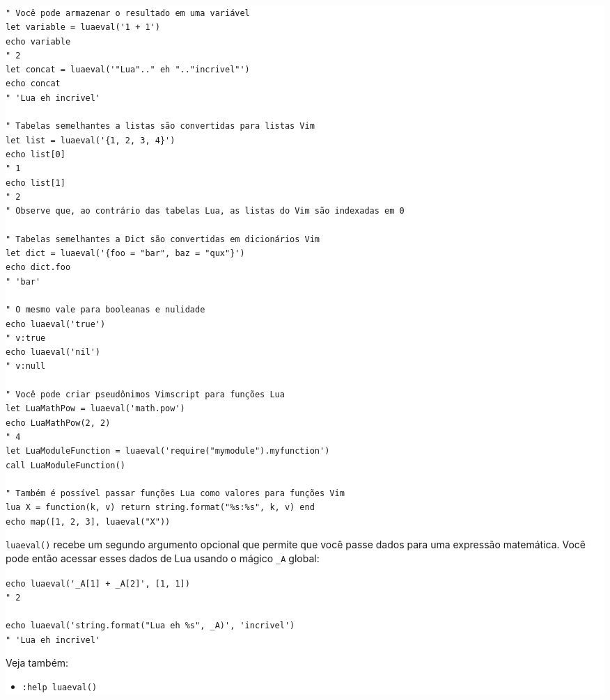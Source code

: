 ```vim
" Você pode armazenar o resultado em uma variável
let variable = luaeval('1 + 1')
echo variable
" 2
let concat = luaeval('"Lua".." eh ".."incrivel"')
echo concat
" 'Lua eh incrivel'

" Tabelas semelhantes a listas são convertidas para listas Vim
let list = luaeval('{1, 2, 3, 4}')
echo list[0]
" 1
echo list[1]
" 2
" Observe que, ao contrário das tabelas Lua, as listas do Vim são indexadas em 0

" Tabelas semelhantes a Dict são convertidas em dicionários Vim
let dict = luaeval('{foo = "bar", baz = "qux"}')
echo dict.foo
" 'bar'

" O mesmo vale para booleanas e nulidade
echo luaeval('true')
" v:true
echo luaeval('nil')
" v:null

" Você pode criar pseudônimos Vimscript para funções Lua
let LuaMathPow = luaeval('math.pow')
echo LuaMathPow(2, 2)
" 4
let LuaModuleFunction = luaeval('require("mymodule").myfunction')
call LuaModuleFunction()

" Também é possível passar funções Lua como valores para funções Vim
lua X = function(k, v) return string.format("%s:%s", k, v) end
echo map([1, 2, 3], luaeval("X"))
```

`luaeval()` recebe um segundo argumento opcional que permite que você passe dados para uma expressão matemática. Você pode então acessar esses dados de Lua usando o mágico `_A` global:

```vim
echo luaeval('_A[1] + _A[2]', [1, 1])
" 2

echo luaeval('string.format("Lua eh %s", _A)', 'incrivel')
" 'Lua eh incrivel'
```

Veja também:
- `:help luaeval()`
